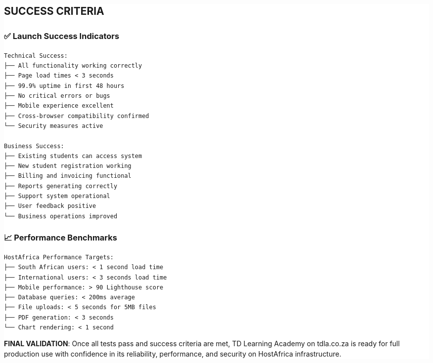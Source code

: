 
## **SUCCESS CRITERIA**

### **✅ Launch Success Indicators**

```
Technical Success:
├── All functionality working correctly
├── Page load times < 3 seconds
├── 99.9% uptime in first 48 hours
├── No critical errors or bugs
├── Mobile experience excellent
├── Cross-browser compatibility confirmed
└── Security measures active

Business Success:
├── Existing students can access system
├── New student registration working
├── Billing and invoicing functional
├── Reports generating correctly
├── Support system operational
├── User feedback positive
└── Business operations improved
```

### **📈 Performance Benchmarks**

```
HostAfrica Performance Targets:
├── South African users: < 1 second load time
├── International users: < 3 seconds load time
├── Mobile performance: > 90 Lighthouse score
├── Database queries: < 200ms average
├── File uploads: < 5 seconds for 5MB files
├── PDF generation: < 3 seconds
└── Chart rendering: < 1 second
```

**FINAL VALIDATION**: Once all tests pass and success criteria are met, TD Learning Academy on tdla.co.za is ready for full production use with confidence in its reliability, performance, and security on HostAfrica infrastructure.
